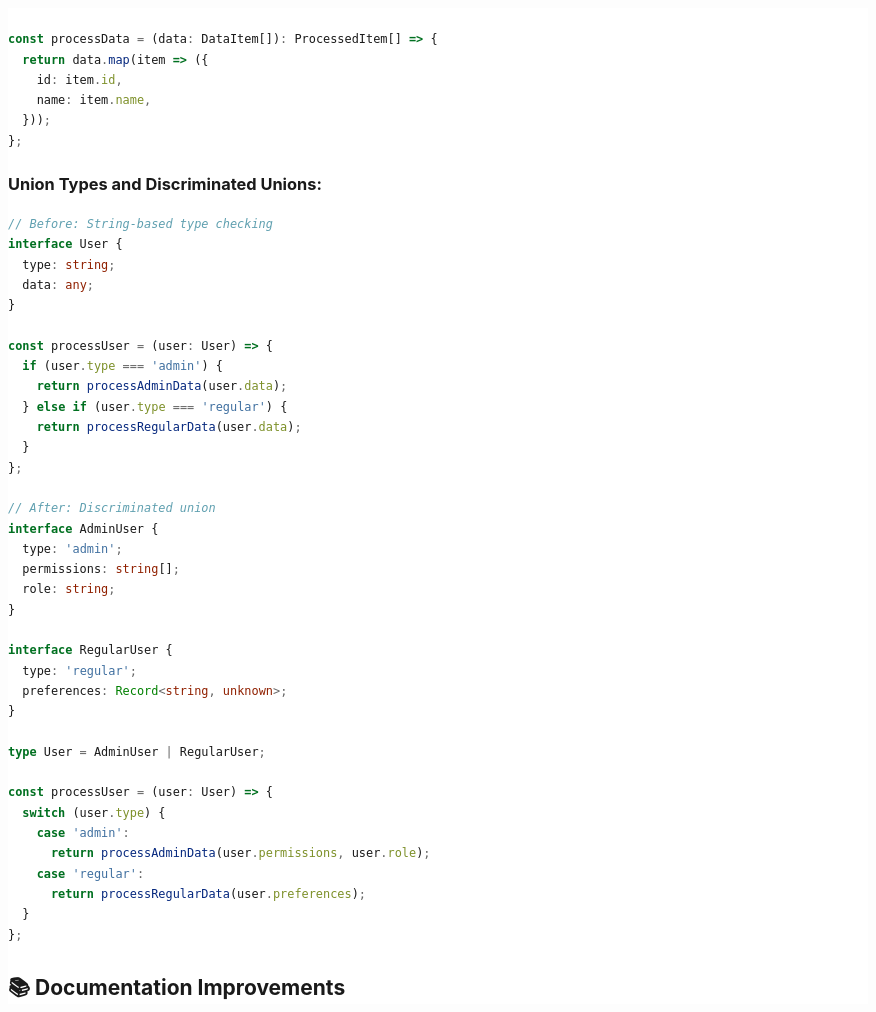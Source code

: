 ```typescript

const processData = (data: DataItem[]): ProcessedItem[] => {
  return data.map(item => ({
    id: item.id,
    name: item.name,
  }));
};
```

### Union Types and Discriminated Unions:
```typescript
// Before: String-based type checking
interface User {
  type: string;
  data: any;
}

const processUser = (user: User) => {
  if (user.type === 'admin') {
    return processAdminData(user.data);
  } else if (user.type === 'regular') {
    return processRegularData(user.data);
  }
};

// After: Discriminated union
interface AdminUser {
  type: 'admin';
  permissions: string[];
  role: string;
}

interface RegularUser {
  type: 'regular';
  preferences: Record<string, unknown>;
}

type User = AdminUser | RegularUser;

const processUser = (user: User) => {
  switch (user.type) {
    case 'admin':
      return processAdminData(user.permissions, user.role);
    case 'regular':
      return processRegularData(user.preferences);
  }
};
```

## 📚 Documentation Improvements
